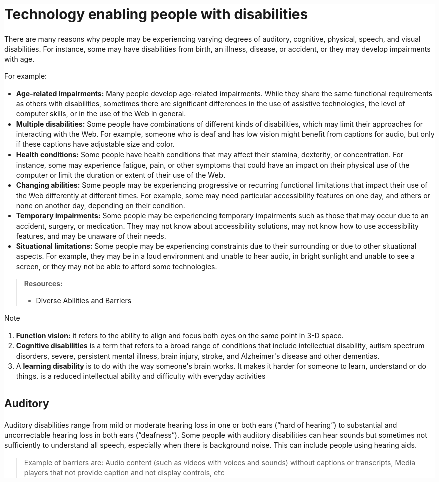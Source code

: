 # Technology enabling people with disabilities
There are many reasons why people may be experiencing varying degrees of auditory, cognitive, physical, speech, and visual disabilities. For instance, some may have disabilities from birth, an illness, disease, or accident, or they may develop impairments with age.

For example:
- **Age-related impairments:** Many people develop age-related impairments. While they share the same functional requirements as others with disabilities, sometimes there are significant differences in the use of assistive technologies, the level of computer skills, or in the use of the Web in general.
- **Multiple disabilities:** Some people have combinations of different kinds of disabilities, which may limit their approaches for interacting with the Web. For example, someone who is deaf and has low vision might benefit from captions for audio, but only if these captions have adjustable size and color.
- **Health conditions:** Some people have health conditions that may affect their stamina, dexterity, or concentration. For instance, some may experience fatigue, pain, or other symptoms that could have an impact on their physical use of the computer or limit the duration or extent of their use of the Web.
- **Changing abilities:** Some people may be experiencing progressive or recurring functional limitations that impact their use of the Web differently at different times. For example, some may need particular accessibility features on one day, and others or none on another day, depending on their condition.
- **Temporary impairments:** Some people may be experiencing temporary impairments such as those that may occur due to an accident, surgery, or medication. They may not know about accessibility solutions, may not know how to use accessibility features, and may be unaware of their needs.
- **Situational limitations:** Some people may be experiencing constraints due to their surrounding or due to other situational aspects. For example, they may be in a loud environment and unable to hear audio, in bright sunlight and unable to see a screen, or they may not be able to afford some technologies.

> **Resources:**
> - [Diverse Abilities and Barriers](https://www.w3.org/WAI/people-use-web/abilities-barriers/)


> [!NOTE]
> 1. **Function vision:** it refers to the ability to align and focus both eyes on the same point in 3-D space.
> 2. **Cognitive disabilities** is a term that refers to a broad range of conditions that include intellectual disability, autism spectrum disorders, severe, persistent mental illness, brain injury, stroke, and Alzheimer's disease and other dementias.
> 3. A **learning disability** is to do with the way someone's brain works. It makes it harder for someone to learn, understand or do things. is a reduced intellectual ability and difficulty with everyday activities

## Auditory
Auditory disabilities range from mild or moderate hearing loss in one or both ears (“hard of hearing”) to substantial and uncorrectable hearing loss in both ears (“deafness”). Some people with auditory disabilities can hear sounds but sometimes not sufficiently to understand all speech, especially when there is background noise. This can include people using hearing aids. 

> Example of barriers are: Audio content (such as videos with voices and sounds) without captions or transcripts, Media players that not provide caption and not display controls, etc
